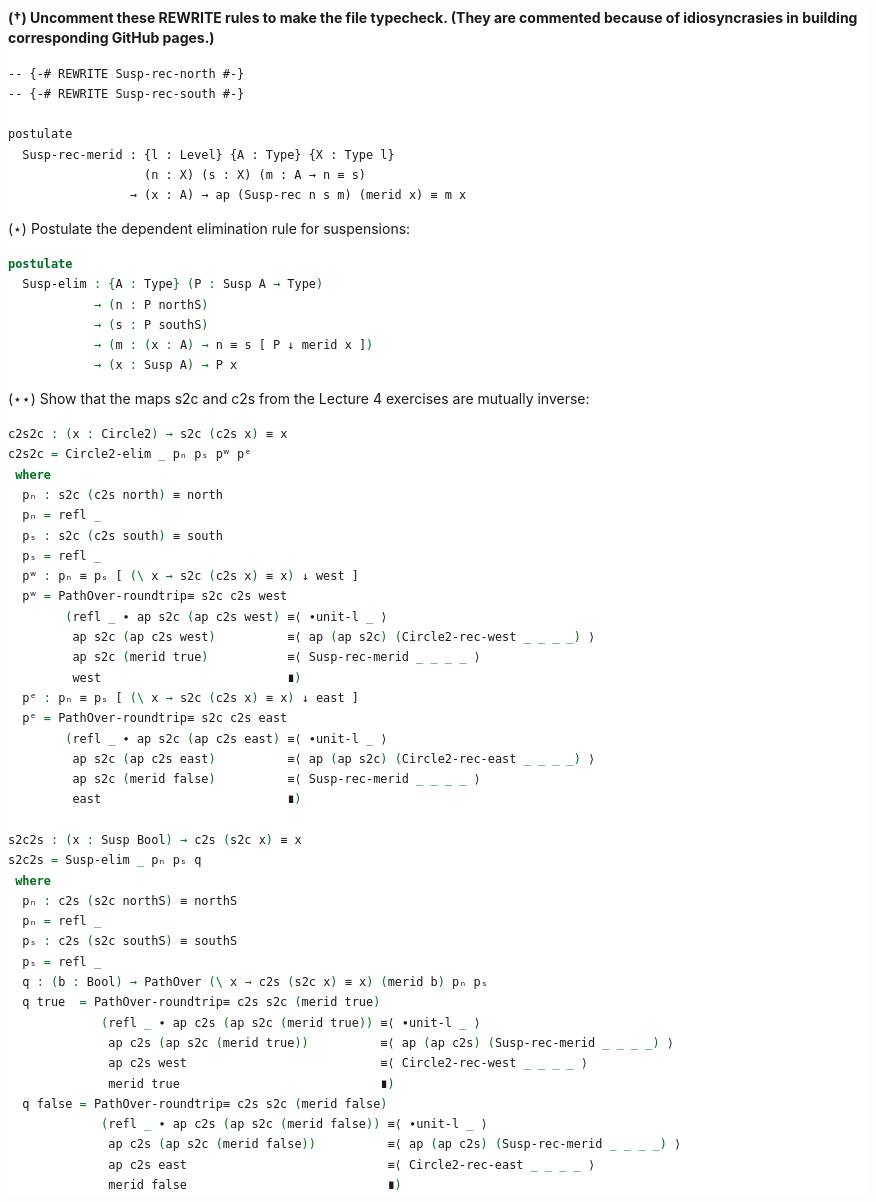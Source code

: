 **(†) Uncomment these REWRITE rules to make the file typecheck.
      (They are commented because of idiosyncrasies in building corresponding
      GitHub pages.)**
```
-- {-# REWRITE Susp-rec-north #-}
-- {-# REWRITE Susp-rec-south #-}

postulate
  Susp-rec-merid : {l : Level} {A : Type} {X : Type l}
                   (n : X) (s : X) (m : A → n ≡ s)
                 → (x : A) → ap (Susp-rec n s m) (merid x) ≡ m x
```

(⋆) Postulate the dependent elimination rule for suspensions:

```agda
postulate
  Susp-elim : {A : Type} (P : Susp A → Type)
            → (n : P northS)
            → (s : P southS)
            → (m : (x : A) → n ≡ s [ P ↓ merid x ])
            → (x : Susp A) → P x
```

(⋆⋆) Show that the maps s2c and c2s from the Lecture 4 exercises are mutually inverse:

```agda
c2s2c : (x : Circle2) → s2c (c2s x) ≡ x
c2s2c = Circle2-elim _ pₙ pₛ pʷ pᵉ
 where
  pₙ : s2c (c2s north) ≡ north
  pₙ = refl _
  pₛ : s2c (c2s south) ≡ south
  pₛ = refl _
  pʷ : pₙ ≡ pₛ [ (\ x → s2c (c2s x) ≡ x) ↓ west ]
  pʷ = PathOver-roundtrip≡ s2c c2s west
        (refl _ ∙ ap s2c (ap c2s west) ≡⟨ ∙unit-l _ ⟩
         ap s2c (ap c2s west)          ≡⟨ ap (ap s2c) (Circle2-rec-west _ _ _ _) ⟩
         ap s2c (merid true)           ≡⟨ Susp-rec-merid _ _ _ _ ⟩
         west                          ∎)
  pᵉ : pₙ ≡ pₛ [ (\ x → s2c (c2s x) ≡ x) ↓ east ]
  pᵉ = PathOver-roundtrip≡ s2c c2s east
        (refl _ ∙ ap s2c (ap c2s east) ≡⟨ ∙unit-l _ ⟩
         ap s2c (ap c2s east)          ≡⟨ ap (ap s2c) (Circle2-rec-east _ _ _ _) ⟩
         ap s2c (merid false)          ≡⟨ Susp-rec-merid _ _ _ _ ⟩
         east                          ∎)

s2c2s : (x : Susp Bool) → c2s (s2c x) ≡ x
s2c2s = Susp-elim _ pₙ pₛ q
 where
  pₙ : c2s (s2c northS) ≡ northS
  pₙ = refl _
  pₛ : c2s (s2c southS) ≡ southS
  pₛ = refl _
  q : (b : Bool) → PathOver (\ x → c2s (s2c x) ≡ x) (merid b) pₙ pₛ
  q true  = PathOver-roundtrip≡ c2s s2c (merid true)
             (refl _ ∙ ap c2s (ap s2c (merid true)) ≡⟨ ∙unit-l _ ⟩
              ap c2s (ap s2c (merid true))          ≡⟨ ap (ap c2s) (Susp-rec-merid _ _ _ _) ⟩
              ap c2s west                           ≡⟨ Circle2-rec-west _ _ _ _ ⟩
              merid true                            ∎)
  q false = PathOver-roundtrip≡ c2s s2c (merid false)
             (refl _ ∙ ap c2s (ap s2c (merid false)) ≡⟨ ∙unit-l _ ⟩
              ap c2s (ap s2c (merid false))          ≡⟨ ap (ap c2s) (Susp-rec-merid _ _ _ _) ⟩
              ap c2s east                            ≡⟨ Circle2-rec-east _ _ _ _ ⟩
              merid false                            ∎)
```
